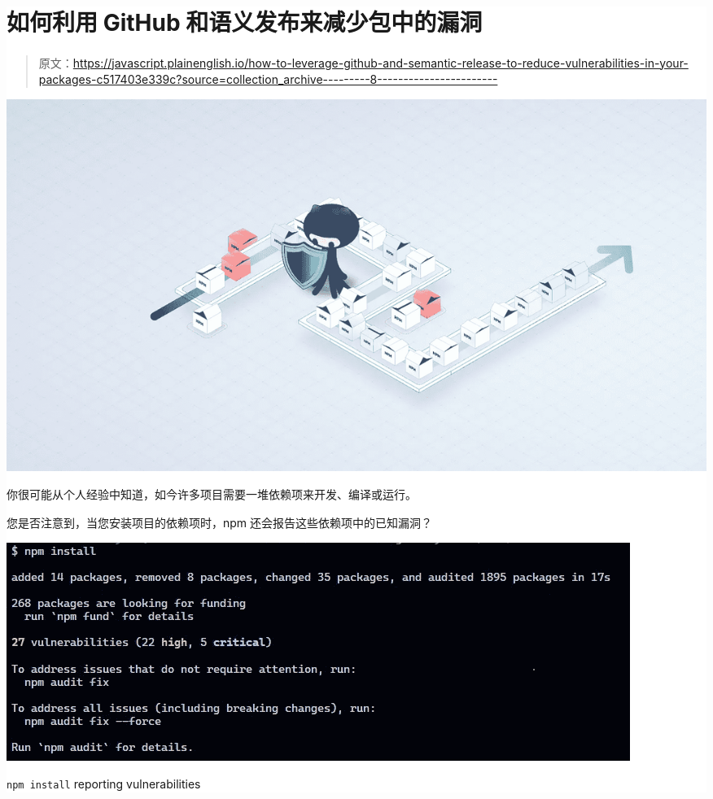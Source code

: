 # 如何利用 GitHub 和语义发布来减少包中的漏洞

> 原文：<https://javascript.plainenglish.io/how-to-leverage-github-and-semantic-release-to-reduce-vulnerabilities-in-your-packages-c517403e339c?source=collection_archive---------8----------------------->

![](img/97af07c88bee11ccf83e3ed9913b5f9f.png)

你很可能从个人经验中知道，如今许多项目需要一堆依赖项来开发、编译或运行。

您是否注意到，当您安装项目的依赖项时，npm 还会报告这些依赖项中的已知漏洞？

![](img/e3307522e4e31d23f874a808c000a918.png)

`npm install` reporting vulnerabilities
